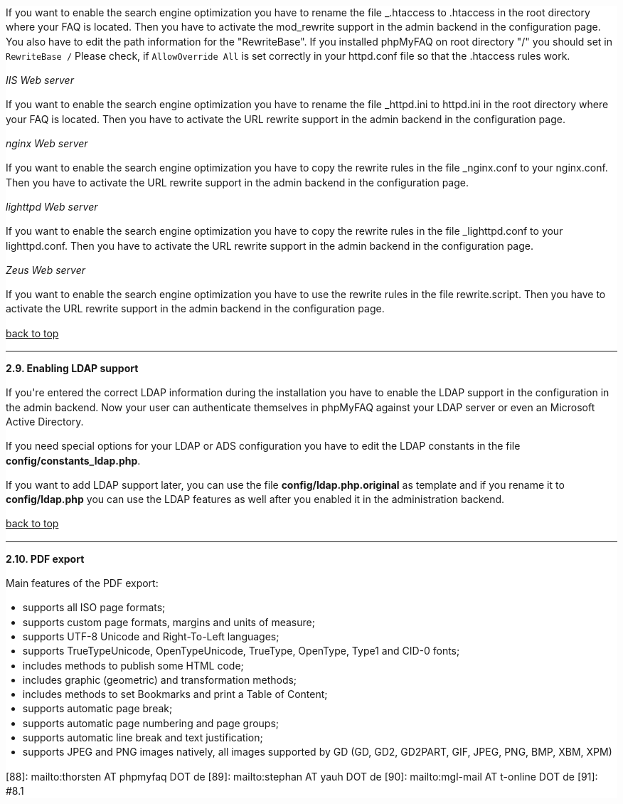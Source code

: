 If you want to enable the search engine optimization you have to rename the file \_.htaccess to .htaccess in the root directory where your FAQ is located. Then you have to activate the mod\_rewrite support in the admin backend in the configuration page. You also have to edit the path information for the "RewriteBase". If you installed phpMyFAQ on root directory "/" you should set in `RewriteBase /`
Please check, if `AllowOverride All`	is set correctly in your httpd.conf file so that the .htaccess rules work.

*IIS Web server*

If you want to enable the search engine optimization you have to rename the file _httpd.ini to httpd.ini in the root directory where your FAQ is located. Then you have to activate the URL rewrite support in the admin backend in the configuration page.

*nginx Web server*

If you want to enable the search engine optimization you have to copy the rewrite rules in the file _nginx.conf to your nginx.conf. Then you have to activate the URL rewrite support in the admin backend in the configuration page.

*lighttpd Web server*

If you want to enable the search engine optimization you have to copy the rewrite rules in the file _lighttpd.conf to your lighttpd.conf. Then you have to activate the URL rewrite support in the admin backend in the configuration page.

*Zeus Web server*

If you want to enable the search engine optimization you have to use the rewrite rules in the file rewrite.script. Then you have to activate the URL rewrite support in the admin backend in the configuration page.

[back to top][64]

* * *

**2.9. <a id="2.9"></a>Enabling LDAP support**

If you're entered the correct LDAP information during the installation you have to enable the LDAP support in the configuration in the admin backend. Now your user can authenticate themselves in phpMyFAQ against your LDAP server or even an Microsoft Active Directory.

If you need special options for your LDAP or ADS configuration you have to edit the LDAP constants in the file **config/constants_ldap.php**.

If you want to add LDAP support later, you can use the file **config/ldap.php.original** as template and if you rename it to **config/ldap.php** you can use the LDAP features as well after you enabled it in the administration backend.

[back to top][64]

* * *

**2.10. <a id="2.10"></a>PDF export**

Main features of the PDF export:

*   supports all ISO page formats;
*   supports custom page formats, margins and units of measure;
*   supports UTF-8 Unicode and Right-To-Left languages;
*   supports TrueTypeUnicode, OpenTypeUnicode, TrueType, OpenType, Type1 and CID-0 fonts;
*   includes methods to publish some HTML code;
*   includes graphic (geometric) and transformation methods;
*   includes methods to set Bookmarks and print a Table of Content;
*   supports automatic page break;
*   supports automatic page numbering and page groups;
*   supports automatic line break and text justification;
*   supports JPEG and PNG images natively, all images supported by GD (GD, GD2, GD2PART, GIF, JPEG, PNG, BMP, XBM, XPM)


 [1]: #1
 [2]: #1.1
 [3]: #1.2
 [4]: #1.3
 [5]: #2
 [6]: #2.1
 [7]: #2.2
 [8]: #2.3
 [9]: #2.4
 [10]: #2.5
 [11]: #2.6
 [12]: #2.7
 [13]: #2.8
 [14]: #2.9
 [15]: #2.10
 [16]: #2.11
 [17]: #2.12
 [18]: #2.13
 [19]: #2.14
 [20]: #2.15
 [22]: #3
 [23]: #3.1
 [24]: #3.2
 [25]: #3.3
 [26]: #3.4
 [27]: #3.5
 [28]: #4
 [29]: #4.1
 [30]: #4.2
 [31]: #4.3
 [32]: #4.4
 [33]: #4.5
 [34]: #4.6
 [35]: #4.7
 [36]: #4.8
 [37]: #4.9
 [38]: #4.10
 [39]: #4.11
 [40]: #4.12
 [41]: #5
 [42]: #5.1
 [43]: #5.2
 [44]: #5.3
 [45]: #5.4
 [46]: #5.5
 [47]: #5.6
 [48]: #5.7
 [49]: #5.8
 [50]: #5.9
 [51]: #5.10
 [52]: #5.11
 [53]: #5.12
 [54]: #5.13
 [55]: #6
 [56]: #6.1
 [57]: #6.2
 [58]: #6.3
 [59]: #7
 [60]: #7.1
 [61]: #8
 [62]: #8.2
 [63]: #9
 [64]: #top
 [88]: mailto:thorsten AT phpmyfaq DOT de
 [89]: mailto:stephan AT yauh DOT de
 [90]: mailto:mgl-mail AT t-online DOT de
 [91]: #8.1